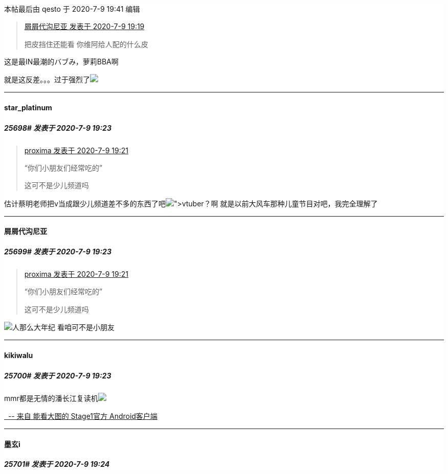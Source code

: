 
 本帖最后由 qesto 于 2020-7-9 19:41 编辑 
<blockquote><a href="httphttps://bbs.saraba1st.com/2b/forum.php?mod=redirect&amp;goto=findpost&amp;pid=48134028&amp;ptid=1941579" target="_blank">屑屑代沟尼亚 发表于 2020-7-9 19:19</a>

把皮挡住还能看 你维阿给人配的什么皮</blockquote>
这是最IN最潮的バブみ，萝莉BBA啊


就是这反差。。。过于强烈了<img src="https://static.saraba1st.com/image/smiley/face2017/068.png" referrerpolicy="no-referrer">


*****

####  star_platinum  
##### 25698#       发表于 2020-7-9 19:23


<blockquote><a href="httphttps://bbs.saraba1st.com/2b/forum.php?mod=redirect&amp;goto=findpost&amp;pid=48134053&amp;ptid=1941579" target="_blank">proxima 发表于 2020-7-9 19:21</a>

“你们小朋友们经常吃的”

这可不是少儿频道吗</blockquote>
估计蔡明老师把v当成跟少儿频道差不多的东西了吧<img src="https://static.saraba1st.com/image/smiley/face2017/067.png" referrerpolicy="no-referrer">">vtuber？啊 就是以前大风车那种儿童节目对吧，我完全理解了


*****

####  屑屑代沟尼亚  
##### 25699#       发表于 2020-7-9 19:23


<blockquote><a href="httphttps://bbs.saraba1st.com/2b/forum.php?mod=redirect&amp;goto=findpost&amp;pid=48134053&amp;ptid=1941579" target="_blank">proxima 发表于 2020-7-9 19:21</a>

“你们小朋友们经常吃的”

这可不是少儿频道吗</blockquote>
<img src="https://static.saraba1st.com/image/smiley/face2017/068.png" referrerpolicy="no-referrer">人那么大年纪 看咱可不是小朋友


*****

####  kikiwalu  
##### 25700#       发表于 2020-7-9 19:23


mmr都是无情的潘长江复读机<img src="https://static.saraba1st.com/image/smiley/face2017/067.png" referrerpolicy="no-referrer">

[  -- 来自 能看大图的 Stage1官方 Android客户端](https://www.coolapk.com/apk/140634)


*****

####  墨玄i  
##### 25701#       发表于 2020-7-9 19:24
